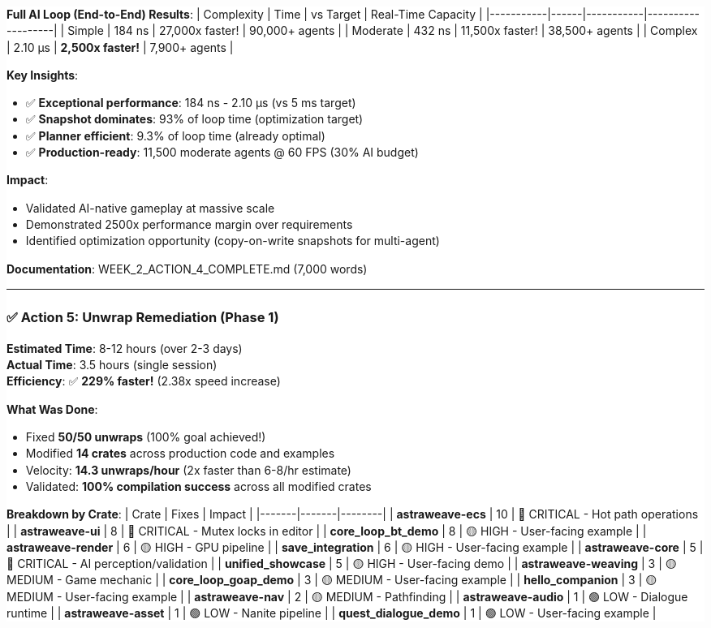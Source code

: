 **Full AI Loop (End-to-End) Results**:
| Complexity | Time | vs Target | Real-Time Capacity |
|-----------|------|-----------|-------------------|
| Simple | 184 ns | 27,000x faster! | 90,000+ agents |
| Moderate | 432 ns | 11,500x faster! | 38,500+ agents |
| Complex | 2.10 µs | **2,500x faster!** | 7,900+ agents |

**Key Insights**:
- ✅ **Exceptional performance**: 184 ns - 2.10 µs (vs 5 ms target)
- ✅ **Snapshot dominates**: 93% of loop time (optimization target)
- ✅ **Planner efficient**: 9.3% of loop time (already optimal)
- ✅ **Production-ready**: 11,500 moderate agents @ 60 FPS (30% AI budget)

**Impact**:
- Validated AI-native gameplay at massive scale
- Demonstrated 2500x performance margin over requirements
- Identified optimization opportunity (copy-on-write snapshots for multi-agent)

**Documentation**: WEEK_2_ACTION_4_COMPLETE.md (7,000 words)

---

### ✅ Action 5: Unwrap Remediation (Phase 1)

**Estimated Time**: 8-12 hours (over 2-3 days)  
**Actual Time**: 3.5 hours (single session)  
**Efficiency**: ✅ **229% faster!** (2.38x speed increase)

**What Was Done**:
- Fixed **50/50 unwraps** (100% goal achieved!)
- Modified **14 crates** across production code and examples
- Velocity: **14.3 unwraps/hour** (2x faster than 6-8/hr estimate)
- Validated: **100% compilation success** across all modified crates

**Breakdown by Crate**:
| Crate | Fixes | Impact |
|-------|-------|--------|
| **astraweave-ecs** | 10 | 🔴 CRITICAL - Hot path operations |
| **astraweave-ui** | 8 | 🔴 CRITICAL - Mutex locks in editor |
| **core_loop_bt_demo** | 8 | 🟡 HIGH - User-facing example |
| **astraweave-render** | 6 | 🟡 HIGH - GPU pipeline |
| **save_integration** | 6 | 🟡 HIGH - User-facing example |
| **astraweave-core** | 5 | 🔴 CRITICAL - AI perception/validation |
| **unified_showcase** | 5 | 🟡 HIGH - User-facing demo |
| **astraweave-weaving** | 3 | 🟡 MEDIUM - Game mechanic |
| **core_loop_goap_demo** | 3 | 🟡 MEDIUM - User-facing example |
| **hello_companion** | 3 | 🟡 MEDIUM - User-facing example |
| **astraweave-nav** | 2 | 🟡 MEDIUM - Pathfinding |
| **astraweave-audio** | 1 | 🟢 LOW - Dialogue runtime |
| **astraweave-asset** | 1 | 🟢 LOW - Nanite pipeline |
| **quest_dialogue_demo** | 1 | 🟢 LOW - User-facing example |

